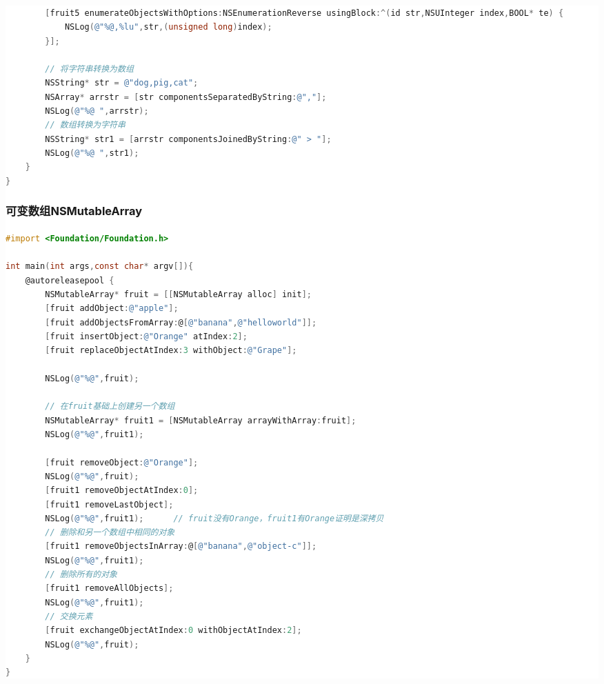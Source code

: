 ~~~objective-c
        [fruit5 enumerateObjectsWithOptions:NSEnumerationReverse usingBlock:^(id str,NSUInteger index,BOOL* te) {
            NSLog(@"%@,%lu",str,(unsigned long)index);
        }];
        
        // 将字符串转换为数组
        NSString* str = @"dog,pig,cat";
        NSArray* arrstr = [str componentsSeparatedByString:@","];
        NSLog(@"%@ ",arrstr);
        // 数组转换为字符串
        NSString* str1 = [arrstr componentsJoinedByString:@" > "];
        NSLog(@"%@ ",str1);
    }
}

~~~

### 可变数组NSMutableArray

```objective-c
#import <Foundation/Foundation.h>

int main(int args,const char* argv[]){
    @autoreleasepool {
        NSMutableArray* fruit = [[NSMutableArray alloc] init];
        [fruit addObject:@"apple"];
        [fruit addObjectsFromArray:@[@"banana",@"helloworld"]];
        [fruit insertObject:@"Orange" atIndex:2];
        [fruit replaceObjectAtIndex:3 withObject:@"Grape"];
        
        NSLog(@"%@",fruit);
        
        // 在fruit基础上创建另一个数组
        NSMutableArray* fruit1 = [NSMutableArray arrayWithArray:fruit];
        NSLog(@"%@",fruit1);
        
        [fruit removeObject:@"Orange"];
        NSLog(@"%@",fruit);
        [fruit1 removeObjectAtIndex:0];
        [fruit1 removeLastObject];
        NSLog(@"%@",fruit1);      // fruit没有Orange，fruit1有Orange证明是深拷贝
        // 删除和另一个数组中相同的对象
        [fruit1 removeObjectsInArray:@[@"banana",@"object-c"]];
        NSLog(@"%@",fruit1);
        // 删除所有的对象
        [fruit1 removeAllObjects];
        NSLog(@"%@",fruit1);
        // 交换元素
        [fruit exchangeObjectAtIndex:0 withObjectAtIndex:2];
        NSLog(@"%@",fruit);
    }
}
```
